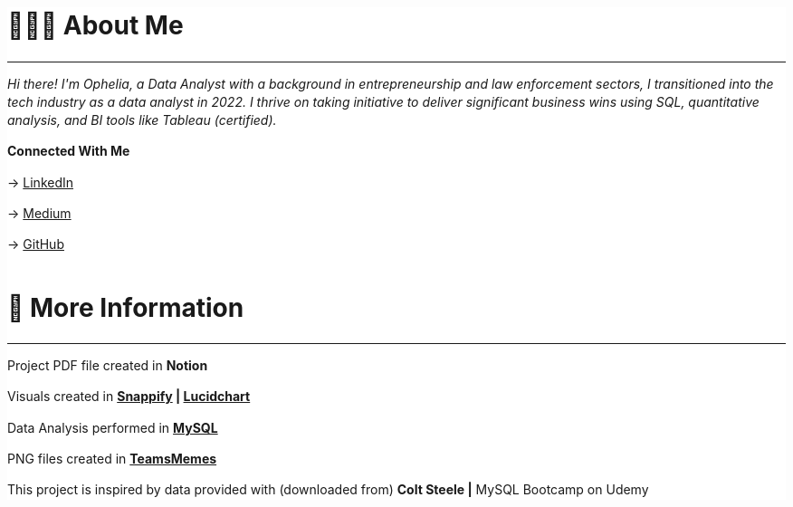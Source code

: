 
# 💁🏽‍♀️ About Me

---

*Hi there! I'm Ophelia, a Data Analyst with a background in entrepreneurship and law enforcement sectors, I transitioned into the tech industry as a data analyst in 2022. I thrive on taking initiative to deliver significant business wins using SQL, quantitative analysis, and BI tools like Tableau (certified).*

**Connected With Me** 

→ [LinkedIn](https://www.linkedin.com/in/opheliandata/)

→ [Medium](https://medium.com/@fenfen201022)

→ [GitHub](https://github.com/YFC-ophey)

# 📌 More Information

---

Project PDF file created in **Notion**

Visuals created in **[Snappify](https://snappify.com/) | [Lucidchart](https://www.lucidchart.com/pages/)**

Data Analysis performed in **[MySQL](https://www.mysql.com/)**

PNG files created in **[TeamsMemes](https://www.teamsmemes.com/)**

This project is inspired by data provided with (downloaded from) **Colt Steele |** MySQL Bootcamp on Udemy
